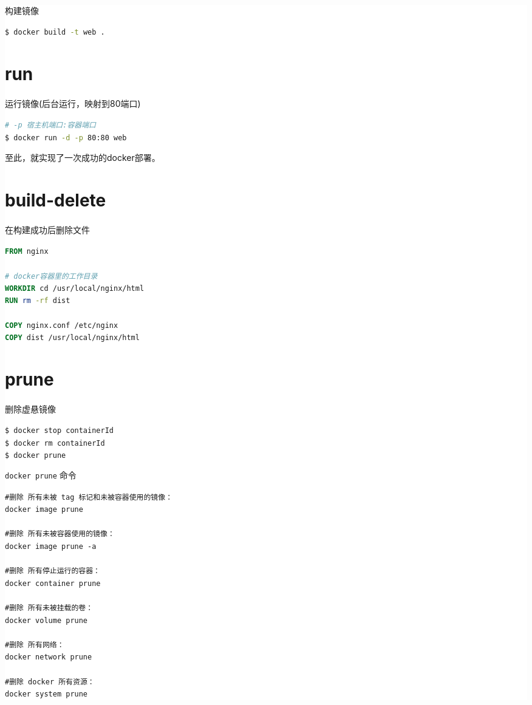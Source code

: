 构建镜像
```bash
$ docker build -t web .
```

# run

运行镜像(后台运行，映射到80端口)
```bash
# -p 宿主机端口:容器端口
$ docker run -d -p 80:80 web
```

至此，就实现了一次成功的docker部署。


# build-delete

在构建成功后删除文件
```Dockerfile
FROM nginx

# docker容器里的工作目录
WORKDIR cd /usr/local/nginx/html
RUN rm -rf dist

COPY nginx.conf /etc/nginx
COPY dist /usr/local/nginx/html
```

# prune

删除虚悬镜像
```bash
$ docker stop containerId
$ docker rm containerId
$ docker prune
```

`docker prune` 命令
```
#删除 所有未被 tag 标记和未被容器使用的镜像：
docker image prune

#删除 所有未被容器使用的镜像：
docker image prune -a

#删除 所有停止运行的容器：
docker container prune

#删除 所有未被挂载的卷：
docker volume prune

#删除 所有网络：
docker network prune

#删除 docker 所有资源：
docker system prune
```
